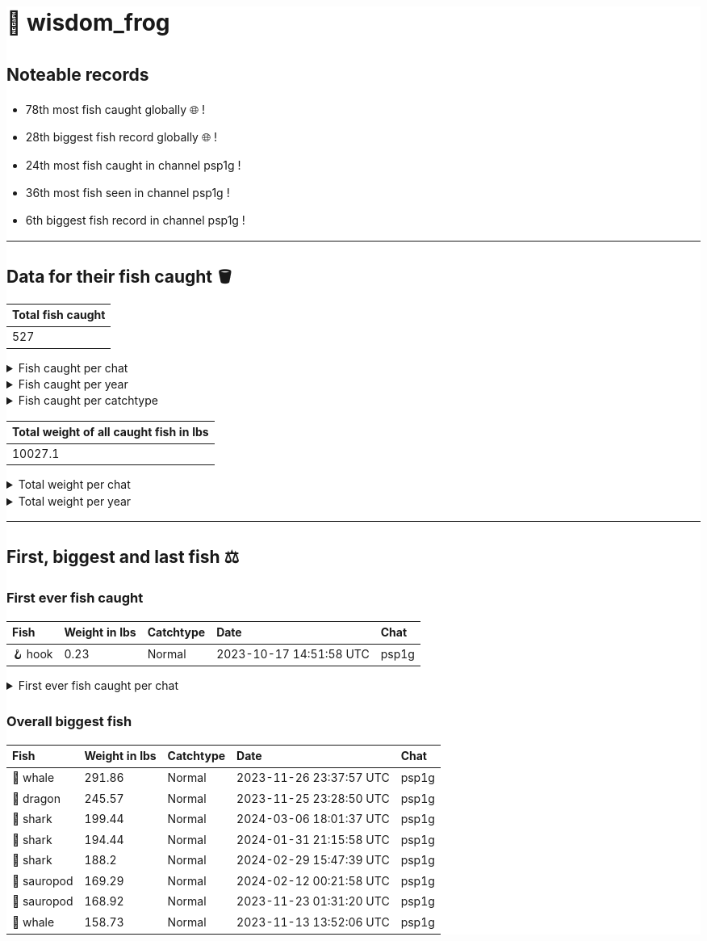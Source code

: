 # 🎣 wisdom_frog

## Noteable records

*  78th most fish caught globally 🌐 !

*  28th biggest fish record globally 🌐 !

*  24th most fish caught in channel psp1g !

*  36th most fish seen in channel psp1g !

*  6th biggest fish record in channel psp1g !


---------------

## Data for their fish caught 🪣
| Total fish caught |
|:------------------|
| 527               |

<details><summary>Fish caught per chat</summary></details>

<details><summary>Fish caught per year</summary></details>

<details><summary>Fish caught per catchtype</summary></details>

| Total weight of all caught fish in lbs |
|:---------------------------------------|
| 10027.1                                |

<details><summary>Total weight per chat</summary></details>

<details><summary>Total weight per year</summary></details>

---------------

## First, biggest and last fish ⚖️
### First ever fish caught
| Fish    | Weight in lbs | Catchtype | Date                    | Chat  |
|:--------|:--------------|:----------|:------------------------|:------|
| 🪝 hook | 0.23          | Normal    | 2023-10-17 14:51:58 UTC | psp1g |

<details><summary>First ever fish caught per chat</summary></details>

### Overall biggest fish
| Fish        | Weight in lbs | Catchtype | Date                    | Chat  |
|:------------|:--------------|:----------|:------------------------|:------|
| 🐳 whale    | 291.86        | Normal    | 2023-11-26 23:37:57 UTC | psp1g |
| 🐉 dragon   | 245.57        | Normal    | 2023-11-25 23:28:50 UTC | psp1g |
| 🦈 shark    | 199.44        | Normal    | 2024-03-06 18:01:37 UTC | psp1g |
| 🦈 shark    | 194.44        | Normal    | 2024-01-31 21:15:58 UTC | psp1g |
| 🦈 shark    | 188.2         | Normal    | 2024-02-29 15:47:39 UTC | psp1g |
| 🦕 sauropod | 169.29        | Normal    | 2024-02-12 00:21:58 UTC | psp1g |
| 🦕 sauropod | 168.92        | Normal    | 2023-11-23 01:31:20 UTC | psp1g |
| 🐳 whale    | 158.73        | Normal    | 2023-11-13 13:52:06 UTC | psp1g |